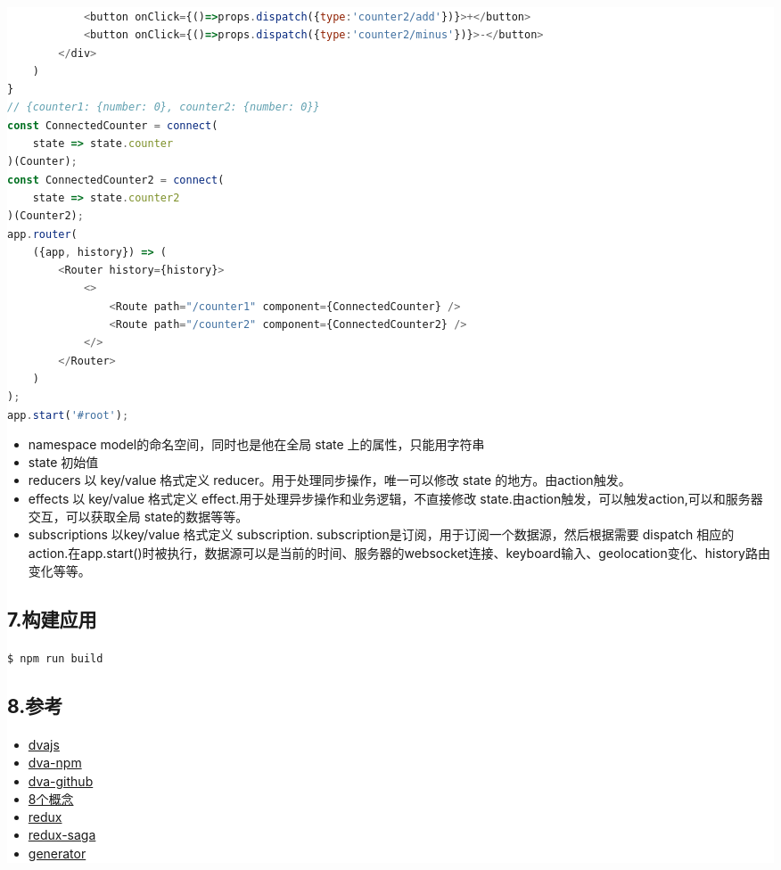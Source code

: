 ```js
            <button onClick={()=>props.dispatch({type:'counter2/add'})}>+</button>
            <button onClick={()=>props.dispatch({type:'counter2/minus'})}>-</button>
        </div>
    )
}
// {counter1: {number: 0}, counter2: {number: 0}}
const ConnectedCounter = connect(
    state => state.counter
)(Counter);
const ConnectedCounter2 = connect(
    state => state.counter2
)(Counter2);
app.router(
    ({app, history}) => (
        <Router history={history}>
            <>
                <Route path="/counter1" component={ConnectedCounter} />
                <Route path="/counter2" component={ConnectedCounter2} />
            </>
        </Router>
    )
);
app.start('#root');
```
- namespace model的命名空间，同时也是他在全局 state 上的属性，只能用字符串
- state 初始值
- reducers 以 key/value 格式定义 reducer。用于处理同步操作，唯一可以修改 state 的地方。由action触发。
- effects 以 key/value 格式定义 effect.用于处理异步操作和业务逻辑，不直接修改 state.由action触发，可以触发action,可以和服务器交互，可以获取全局 state的数据等等。
- subscriptions 以key/value 格式定义 subscription. subscription是订阅，用于订阅一个数据源，然后根据需要 dispatch 相应的 action.在app.start()时被执行，数据源可以是当前的时间、服务器的websocket连接、keyboard输入、geolocation变化、history路由变化等等。
## 7.构建应用
```sh
$ npm run build
```
## 8.参考
- [dvajs](https://dvajs.com/)
- [dva-npm](https://www.npmjs.com/package/dva)
- [dva-github](https://github.com/dvajs/dva)
- [8个概念](https://github.com/dvajs/dva/blob/master/docs/Concepts_zh-CN.md)
- [redux](http://cn.redux.js.org/index.html)
- [redux-saga](https://redux-saga-in-chinese.js.org/)
- [generator](http://www.ruanyifeng.com/blog/2015/04/generator.html)